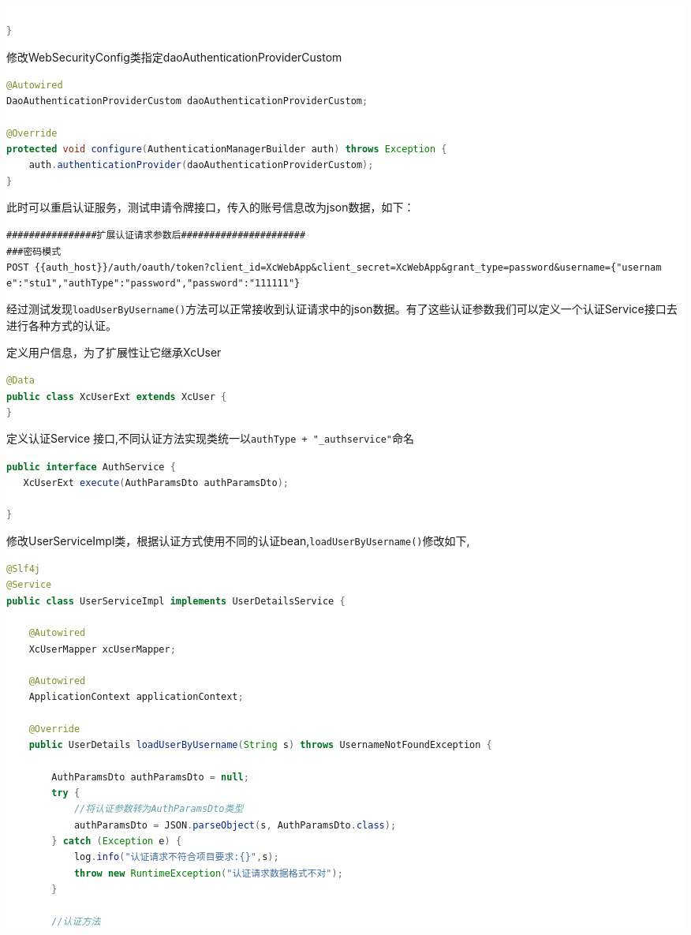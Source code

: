 ```Java

}
```

修改WebSecurityConfig类指定daoAuthenticationProviderCustom

```Java
@Autowired
DaoAuthenticationProviderCustom daoAuthenticationProviderCustom;

@Override
protected void configure(AuthenticationManagerBuilder auth) throws Exception {
    auth.authenticationProvider(daoAuthenticationProviderCustom);
}
```

此时可以重启认证服务，测试申请令牌接口，传入的账号信息改为json数据，如下：

```Plain
################扩展认证请求参数后######################
###密码模式
POST {{auth_host}}/auth/oauth/token?client_id=XcWebApp&client_secret=XcWebApp&grant_type=password&username={"username":"stu1","authType":"password","password":"111111"}
```

经过测试发现`loadUserByUsername()`方法可以正常接收到认证请求中的json数据。有了这些认证参数我们可以定义一个认证Service接口去进行各种方式的认证。

定义用户信息，为了扩展性让它继承XcUser

```Java
@Data
public class XcUserExt extends XcUser {
}
```

定义认证Service 接口,不同认证方法实现类统一以`authType + "_authservice"`命名

```Java
public interface AuthService {
   XcUserExt execute(AuthParamsDto authParamsDto);

}
```

修改UserServiceImpl类，根据认证方式使用不同的认证bean,`loadUserByUsername()`修改如下,

```Java
@Slf4j
@Service
public class UserServiceImpl implements UserDetailsService {

    @Autowired
    XcUserMapper xcUserMapper;

    @Autowired
    ApplicationContext applicationContext;

    @Override
    public UserDetails loadUserByUsername(String s) throws UsernameNotFoundException {

        AuthParamsDto authParamsDto = null;
        try {
            //将认证参数转为AuthParamsDto类型
            authParamsDto = JSON.parseObject(s, AuthParamsDto.class);
        } catch (Exception e) {
            log.info("认证请求不符合项目要求:{}",s);
            throw new RuntimeException("认证请求数据格式不对");
        }

        //认证方法
```